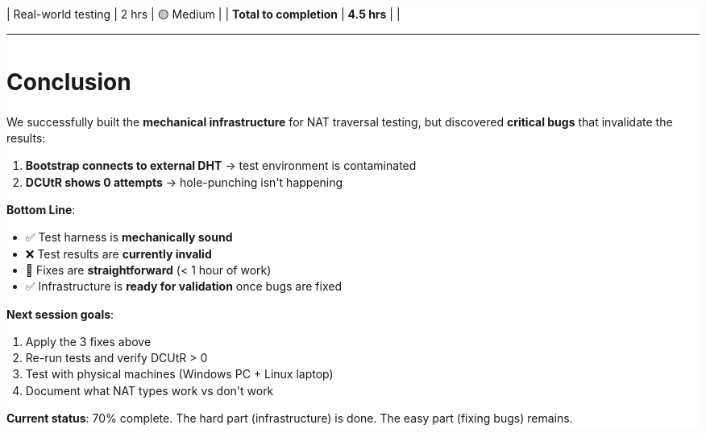 | Real-world testing | 2 hrs | 🟡 Medium |
| **Total to completion** | **4.5 hrs** | |

---

# Conclusion

We successfully built the **mechanical infrastructure** for NAT traversal testing, but discovered **critical bugs** that invalidate the results:

1. **Bootstrap connects to external DHT** → test environment is contaminated
2. **DCUtR shows 0 attempts** → hole-punching isn't happening

**Bottom Line**:
- ✅ Test harness is **mechanically sound**
- ❌ Test results are **currently invalid**
- 🔧 Fixes are **straightforward** (< 1 hour of work)
- ✅ Infrastructure is **ready for validation** once bugs are fixed

**Next session goals**:
1. Apply the 3 fixes above
2. Re-run tests and verify DCUtR > 0
3. Test with physical machines (Windows PC + Linux laptop)
4. Document what NAT types work vs don't work

**Current status**: 70% complete. The hard part (infrastructure) is done. The easy part (fixing bugs) remains.
